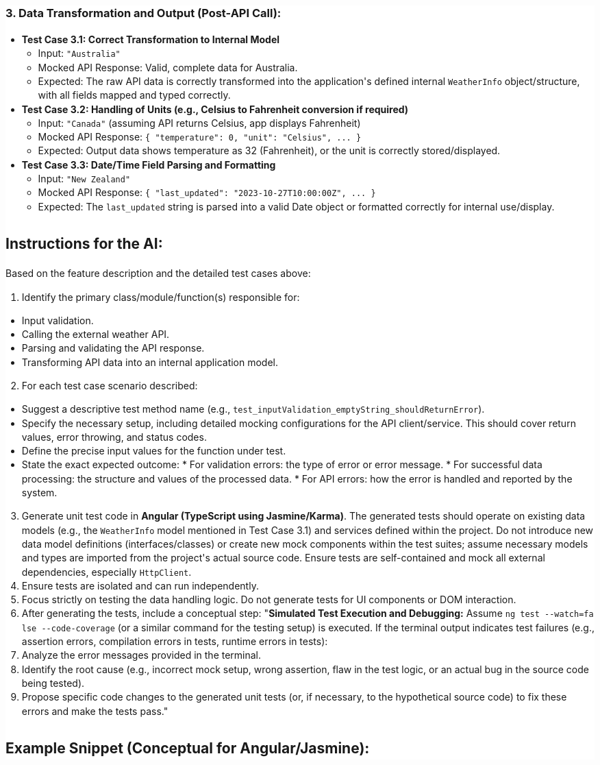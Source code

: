### 3. Data Transformation and Output (Post-API Call):
  - **Test Case 3.1: Correct Transformation to Internal Model**
    - Input: `"Australia"`
    - Mocked API Response: Valid, complete data for Australia.
    - Expected: The raw API data is correctly transformed into the application's defined internal `WeatherInfo` object/structure, with all fields mapped and typed correctly.
  - **Test Case 3.2: Handling of Units (e.g., Celsius to Fahrenheit conversion if required)**
    - Input: `"Canada"` (assuming API returns Celsius, app displays Fahrenheit)
    - Mocked API Response: `{ "temperature": 0, "unit": "Celsius", ... }`
    - Expected: Output data shows temperature as 32 (Fahrenheit), or the unit is correctly stored/displayed.
  - **Test Case 3.3: Date/Time Field Parsing and Formatting**
    - Input: `"New Zealand"`
    - Mocked API Response: `{ "last_updated": "2023-10-27T10:00:00Z", ... }`
    - Expected: The `last_updated` string is parsed into a valid Date object or formatted correctly for internal use/display.

## Instructions for the AI:
Based on the feature description and the detailed test cases above:
1.  Identify the primary class/module/function(s) responsible for:
   *   Input validation.
   *   Calling the external weather API.
   *   Parsing and validating the API response.
   *   Transforming API data into an internal application model.
2.  For each test case scenario described:
   *   Suggest a descriptive test method name (e.g., `test_inputValidation_emptyString_shouldReturnError`).
   *   Specify the necessary setup, including detailed mocking configurations for the API client/service. This should cover return values, error throwing, and status codes.
   *   Define the precise input values for the function under test.
   *   State the exact expected outcome:
      *   For validation errors: the type of error or error message.
      *   For successful data processing: the structure and values of the processed data.
      *   For API errors: how the error is handled and reported by the system.
3.  Generate unit test code in **Angular (TypeScript using Jasmine/Karma)**. The generated tests should operate on existing data models (e.g., the `WeatherInfo` model mentioned in Test Case 3.1) and services defined within the project. Do not introduce new data model definitions (interfaces/classes) or create new mock components within the test suites; assume necessary models and types are imported from the project's actual source code. Ensure tests are self-contained and mock all external dependencies, especially `HttpClient`.
4.  Ensure tests are isolated and can run independently.
5.  Focus strictly on testing the data handling logic. Do not generate tests for UI components or DOM interaction.
6.  After generating the tests, include a conceptual step:
   "**Simulated Test Execution and Debugging:**
   Assume `ng test --watch=false --code-coverage` (or a similar command for the testing setup) is executed.
   If the terminal output indicates test failures (e.g., assertion errors, compilation errors in tests, runtime errors in tests):
   1.  Analyze the error messages provided in the terminal.
   2.  Identify the root cause (e.g., incorrect mock setup, wrong assertion, flaw in the test logic, or an actual bug in the source code being tested).
   3.  Propose specific code changes to the generated unit tests (or, if necessary, to the hypothetical source code) to fix these errors and make the tests pass."

## Example Snippet (Conceptual for Angular/Jasmine):

